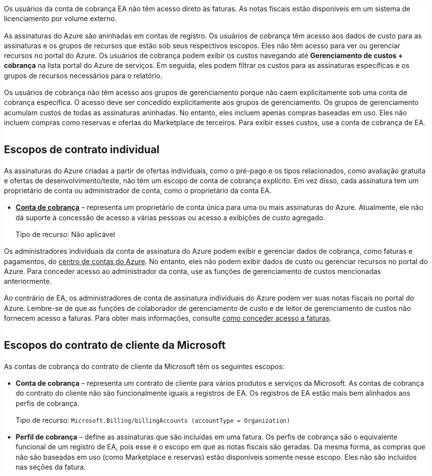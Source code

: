 Os usuários da conta de cobrança EA não têm acesso direto às faturas. As notas fiscais estão disponíveis em um sistema de licenciamento por volume externo.

As assinaturas do Azure são aninhadas em contas de registro. Os usuários de cobrança têm acesso aos dados de custo para as assinaturas e os grupos de recursos que estão sob seus respectivos escopos. Eles não têm acesso para ver ou gerenciar recursos no portal do Azure. Os usuários de cobrança podem exibir os custos navegando até **Gerenciamento de custos + cobrança** na lista portal do Azure de serviços. Em seguida, eles podem filtrar os custos para as assinaturas específicas e os grupos de recursos necessários para o relatório.

Os usuários de cobrança não têm acesso aos grupos de gerenciamento porque não caem explicitamente sob uma conta de cobrança específica. O acesso deve ser concedido explicitamente aos grupos de gerenciamento. Os grupos de gerenciamento acumulam custos de todas as assinaturas aninhadas. No entanto, eles incluem apenas compras baseadas em uso. Eles não incluem compras como reservas e ofertas do Marketplace de terceiros. Para exibir esses custos, use a conta de cobrança de EA.

## <a name="individual-agreement-scopes"></a>Escopos de contrato individual

As assinaturas do Azure criadas a partir de ofertas individuais, como o pré-pago e os tipos relacionados, como avaliação gratuita e ofertas de desenvolvimento/teste, não têm um escopo de conta de cobrança explícito. Em vez disso, cada assinatura tem um proprietário de conta ou administrador de conta, como o proprietário da conta EA.

- [**Conta de cobrança**](../billing/billing-view-all-accounts.md) – representa um proprietário de conta única para uma ou mais assinaturas do Azure. Atualmente, ele não dá suporte à concessão de acesso a várias pessoas ou acesso a exibições de custo agregado.

    Tipo de recurso: Não aplicável

Os administradores individuais da conta de assinatura do Azure podem exibir e gerenciar dados de cobrança, como faturas e pagamentos, do [centro de contas do Azure](https://account.azure.com/subscriptions). No entanto, eles não podem exibir dados de custo ou gerenciar recursos no portal do Azure. Para conceder acesso ao administrador da conta, use as funções de gerenciamento de custos mencionadas anteriormente.

Ao contrário de EA, os administradores de conta de assinatura individuais do Azure podem ver suas notas fiscais no portal do Azure. Lembre-se de que as funções de colaborador de gerenciamento de custo e de leitor de gerenciamento de custos não fornecem acesso a faturas. Para obter mais informações, consulte [como conceder acesso a faturas](../billing/billing-manage-access.md##give-read-only-access-to-billing).

## <a name="microsoft-customer-agreement-scopes"></a>Escopos do contrato de cliente da Microsoft

As contas de cobrança do contrato de cliente da Microsoft têm os seguintes escopos:

- **Conta de cobrança** – representa um contrato de cliente para vários produtos e serviços da Microsoft. As contas de cobrança do contrato do cliente não são funcionalmente iguais a registros de EA. Os registros de EA estão mais bem alinhados aos perfis de cobrança.

    Tipo de recurso: `Microsoft.Billing/billingAccounts (accountType = Organization)`

- **Perfil de cobrança** – define as assinaturas que são incluídas em uma fatura. Os perfis de cobrança são o equivalente funcional de um registro de EA, pois esse é o escopo em que as notas fiscais são geradas. Da mesma forma, as compras que não são baseadas em uso (como Marketplace e reservas) estão disponíveis somente nesse escopo. Eles não são incluídos nas seções da fatura.
